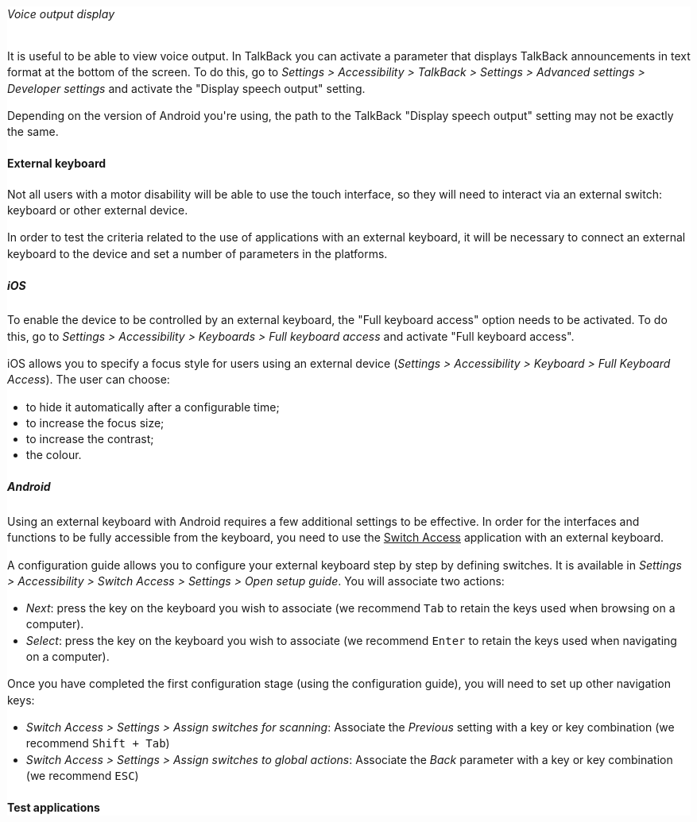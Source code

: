 ###### Voice output display

It is useful to be able to view voice output. In TalkBack you can activate a parameter that displays TalkBack announcements in text format at the bottom of the screen. To do this, go to *Settings &gt; Accessibility &gt; TalkBack &gt; Settings &gt; Advanced settings &gt; Developer settings* and activate the "Display speech output" setting.

Depending on the version of Android you're using, the path to the TalkBack "Display speech output" setting may not be exactly the same.

#### External keyboard

Not all users with a motor disability will be able to use the touch interface, so they will need to interact via an external switch: keyboard or other external device.

In order to test the criteria related to the use of applications with an external keyboard, it will be necessary to connect an external keyboard to the device and set a number of parameters in the platforms.

##### iOS

To enable the device to be controlled by an external keyboard, the "Full keyboard access" option needs to be activated. To do this, go to *Settings &gt; Accessibility &gt; Keyboards &gt; Full keyboard access* and activate "Full keyboard access".

iOS allows you to specify a focus style for users using an external device (*Settings &gt; Accessibility &gt; Keyboard &gt; Full Keyboard Access*). The user can choose:
- to hide it automatically after a configurable time;
- to increase the focus size;
- to increase the contrast;
- the colour.

##### Android

Using an external keyboard with Android requires a few additional settings to be effective. In order for the interfaces and functions to be fully accessible from the keyboard, you need to use the [Switch Access](https://support.google.com/accessibility/android/answer/6122836) application with an external keyboard. 

A configuration guide allows you to configure your external keyboard step by step by defining switches. It is available in *Settings &gt; Accessibility &gt; Switch Access &gt; Settings &gt; Open setup guide*. You will associate two actions: 
- *Next*: press the key on the keyboard you wish to associate (we recommend <kbd>Tab</kbd> to retain the keys used when browsing on a computer).
- *Select*: press the key on the keyboard you wish to associate (we recommend <kbd>Enter</kbd> to retain the keys used when navigating on a computer).

Once you have completed the first configuration stage (using the configuration guide), you will need to set up other navigation keys: 
- *Switch Access* *&gt; Settings &gt; Assign switches for scanning*: Associate the *Previous* setting with a key or key combination (we recommend <kbd>Shift + Tab</kbd>)
- *Switch Access* *&gt; Settings &gt; Assign switches to global actions*: Associate the *Back* parameter with a key or key combination (we recommend <kbd>ESC</kbd>)

#### Test applications
